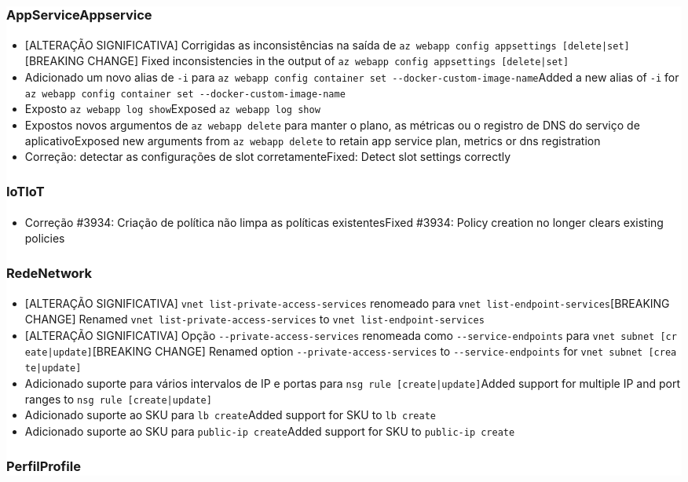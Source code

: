 ### <a name="appservice"></a><span data-ttu-id="3c26b-354">AppService</span><span class="sxs-lookup"><span data-stu-id="3c26b-354">Appservice</span></span>

* <span data-ttu-id="3c26b-355">[ALTERAÇÃO SIGNIFICATIVA] Corrigidas as inconsistências na saída de `az webapp config appsettings [delete|set]`</span><span class="sxs-lookup"><span data-stu-id="3c26b-355">[BREAKING CHANGE] Fixed inconsistencies in the output of `az webapp config appsettings [delete|set]`</span></span>
* <span data-ttu-id="3c26b-356">Adicionado um novo alias de `-i` para `az webapp config container set --docker-custom-image-name`</span><span class="sxs-lookup"><span data-stu-id="3c26b-356">Added a new alias of `-i` for `az webapp config container set --docker-custom-image-name`</span></span>
* <span data-ttu-id="3c26b-357">Exposto `az webapp log show`</span><span class="sxs-lookup"><span data-stu-id="3c26b-357">Exposed `az webapp log show`</span></span>
* <span data-ttu-id="3c26b-358">Expostos novos argumentos de `az webapp delete` para manter o plano, as métricas ou o registro de DNS do serviço de aplicativo</span><span class="sxs-lookup"><span data-stu-id="3c26b-358">Exposed new arguments from `az webapp delete` to retain app service plan, metrics or dns registration</span></span>
* <span data-ttu-id="3c26b-359">Correção: detectar as configurações de slot corretamente</span><span class="sxs-lookup"><span data-stu-id="3c26b-359">Fixed: Detect slot settings correctly</span></span>

### <a name="iot"></a><span data-ttu-id="3c26b-360">IoT</span><span class="sxs-lookup"><span data-stu-id="3c26b-360">IoT</span></span>

* <span data-ttu-id="3c26b-361">Correção #3934: Criação de política não limpa as políticas existentes</span><span class="sxs-lookup"><span data-stu-id="3c26b-361">Fixed #3934: Policy creation no longer clears existing policies</span></span>

### <a name="network"></a><span data-ttu-id="3c26b-362">Rede</span><span class="sxs-lookup"><span data-stu-id="3c26b-362">Network</span></span>

* <span data-ttu-id="3c26b-363">[ALTERAÇÃO SIGNIFICATIVA] `vnet list-private-access-services` renomeado para `vnet list-endpoint-services`</span><span class="sxs-lookup"><span data-stu-id="3c26b-363">[BREAKING CHANGE] Renamed `vnet list-private-access-services` to `vnet list-endpoint-services`</span></span>
* <span data-ttu-id="3c26b-364">[ALTERAÇÃO SIGNIFICATIVA] Opção `--private-access-services` renomeada como `--service-endpoints` para `vnet subnet [create|update]`</span><span class="sxs-lookup"><span data-stu-id="3c26b-364">[BREAKING CHANGE] Renamed option `--private-access-services` to `--service-endpoints` for `vnet subnet [create|update]`</span></span>
* <span data-ttu-id="3c26b-365">Adicionado suporte para vários  intervalos de IP e portas para `nsg rule [create|update]`</span><span class="sxs-lookup"><span data-stu-id="3c26b-365">Added support for multiple IP and port ranges to `nsg rule [create|update]`</span></span>
* <span data-ttu-id="3c26b-366">Adicionado suporte ao SKU para `lb create`</span><span class="sxs-lookup"><span data-stu-id="3c26b-366">Added support for SKU to `lb create`</span></span>
* <span data-ttu-id="3c26b-367">Adicionado suporte ao SKU para `public-ip create`</span><span class="sxs-lookup"><span data-stu-id="3c26b-367">Added support for SKU to `public-ip create`</span></span>

### <a name="profile"></a><span data-ttu-id="3c26b-368">Perfil</span><span class="sxs-lookup"><span data-stu-id="3c26b-368">Profile</span></span>
